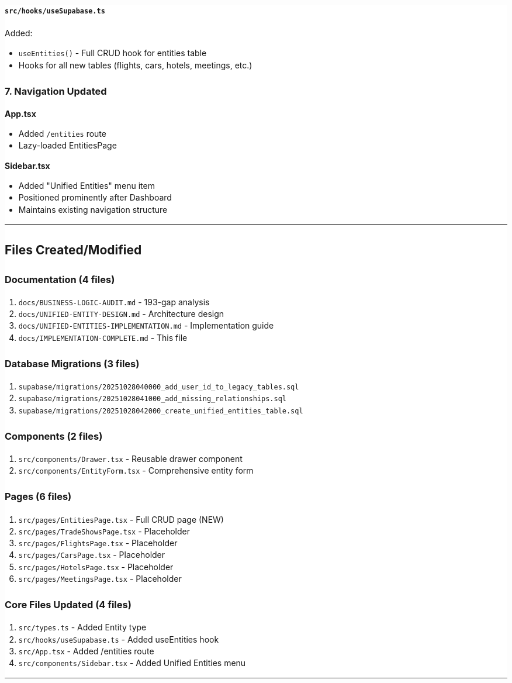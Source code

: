 #### `src/hooks/useSupabase.ts`
Added:
- `useEntities()` - Full CRUD hook for entities table
- Hooks for all new tables (flights, cars, hotels, meetings, etc.)

### 7. Navigation Updated

**App.tsx**
- Added `/entities` route
- Lazy-loaded EntitiesPage

**Sidebar.tsx**
- Added "Unified Entities" menu item
- Positioned prominently after Dashboard
- Maintains existing navigation structure

---

## Files Created/Modified

### Documentation (4 files)
1. `docs/BUSINESS-LOGIC-AUDIT.md` - 193-gap analysis
2. `docs/UNIFIED-ENTITY-DESIGN.md` - Architecture design
3. `docs/UNIFIED-ENTITIES-IMPLEMENTATION.md` - Implementation guide
4. `docs/IMPLEMENTATION-COMPLETE.md` - This file

### Database Migrations (3 files)
1. `supabase/migrations/20251028040000_add_user_id_to_legacy_tables.sql`
2. `supabase/migrations/20251028041000_add_missing_relationships.sql`
3. `supabase/migrations/20251028042000_create_unified_entities_table.sql`

### Components (2 files)
1. `src/components/Drawer.tsx` - Reusable drawer component
2. `src/components/EntityForm.tsx` - Comprehensive entity form

### Pages (6 files)
1. `src/pages/EntitiesPage.tsx` - Full CRUD page (NEW)
2. `src/pages/TradeShowsPage.tsx` - Placeholder
3. `src/pages/FlightsPage.tsx` - Placeholder
4. `src/pages/CarsPage.tsx` - Placeholder
5. `src/pages/HotelsPage.tsx` - Placeholder
6. `src/pages/MeetingsPage.tsx` - Placeholder

### Core Files Updated (4 files)
1. `src/types.ts` - Added Entity type
2. `src/hooks/useSupabase.ts` - Added useEntities hook
3. `src/App.tsx` - Added /entities route
4. `src/components/Sidebar.tsx` - Added Unified Entities menu

---
